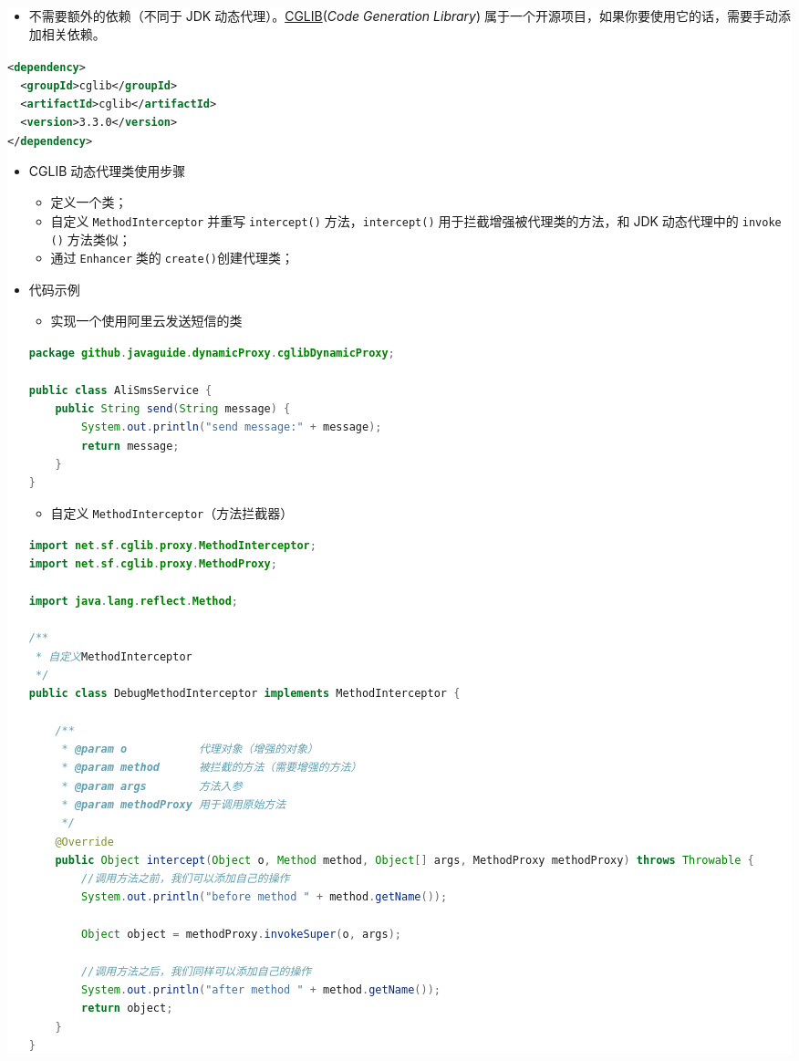   

  - 不需要额外的依赖（不同于 JDK 动态代理）。[CGLIB](https://github.com/cglib/cglib)(*Code Generation Library*) 属于一个开源项目，如果你要使用它的话，需要手动添加相关依赖。

  ```xml
  <dependency>
    <groupId>cglib</groupId>
    <artifactId>cglib</artifactId>
    <version>3.3.0</version>
  </dependency>
  ```

- CGLIB 动态代理类使用步骤
  - 定义一个类；
  - 自定义 `MethodInterceptor` 并重写 `intercept()` 方法，`intercept()` 用于拦截增强被代理类的方法，和 JDK 动态代理中的 `invoke()` 方法类似；
  - 通过 `Enhancer` 类的 `create()`创建代理类；

- 代码示例

  - 实现一个使用阿里云发送短信的类

  ```java
  package github.javaguide.dynamicProxy.cglibDynamicProxy;
  
  public class AliSmsService {
      public String send(String message) {
          System.out.println("send message:" + message);
          return message;
      }
  }
  ```

  - 自定义 `MethodInterceptor`（方法拦截器）

  ```java
  import net.sf.cglib.proxy.MethodInterceptor;
  import net.sf.cglib.proxy.MethodProxy;
  
  import java.lang.reflect.Method;
  
  /**
   * 自定义MethodInterceptor
   */
  public class DebugMethodInterceptor implements MethodInterceptor {
  
      /**
       * @param o           代理对象（增强的对象）
       * @param method      被拦截的方法（需要增强的方法）
       * @param args        方法入参
       * @param methodProxy 用于调用原始方法
       */
      @Override
      public Object intercept(Object o, Method method, Object[] args, MethodProxy methodProxy) throws Throwable {
          //调用方法之前，我们可以添加自己的操作
          System.out.println("before method " + method.getName());
          
          Object object = methodProxy.invokeSuper(o, args);
          
          //调用方法之后，我们同样可以添加自己的操作
          System.out.println("after method " + method.getName());
          return object;
      }
  }
  ```
